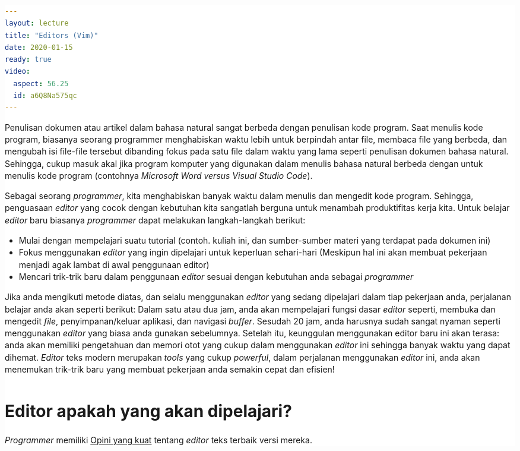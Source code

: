 ```yaml
---
layout: lecture
title: "Editors (Vim)"
date: 2020-01-15
ready: true
video:
  aspect: 56.25
  id: a6Q8Na575qc
---
```



Penulisan dokumen atau artikel dalam bahasa natural sangat berbeda dengan 
penulisan kode program. Saat menulis kode program, biasanya seorang programmer 
menghabiskan waktu lebih untuk berpindah antar file, membaca file yang berbeda, 
dan mengubah isi file-file tersebut dibanding fokus pada satu file dalam waktu 
yang lama seperti penulisan dokumen bahasa natural. Sehingga, cukup masuk akal 
jika program komputer yang digunakan dalam menulis bahasa natural berbeda dengan 
untuk menulis kode program (contohnya _Microsoft Word versus Visual Studio Code_).


Sebagai seorang _programmer_, kita menghabiskan banyak waktu dalam menulis dan 
mengedit kode program. Sehingga, penguasaan _editor_ yang cocok dengan kebutuhan 
kita sangatlah berguna untuk menambah produktifitas kerja kita. Untuk belajar 
_editor_ baru biasanya _programmer_ dapat melakukan langkah-langkah berikut:

- Mulai dengan mempelajari suatu tutorial (contoh. kuliah ini, dan sumber-sumber
materi yang terdapat pada dokumen ini)
- Fokus menggunakan _editor_ yang ingin dipelajari untuk keperluan sehari-hari
(Meskipun hal ini akan membuat pekerjaan menjadi agak lambat di awal penggunaan
editor)
- Mencari trik-trik baru dalam penggunaan _editor_ sesuai dengan kebutuhan anda
sebagai _programmer_



Jika anda mengikuti metode diatas, dan selalu menggunakan _editor_ yang sedang 
dipelajari dalam tiap pekerjaan anda, perjalanan belajar anda akan seperti 
berikut: Dalam satu atau dua jam, anda akan mempelajari fungsi dasar _editor_ 
seperti, membuka dan mengedit _file_, penyimpanan/keluar aplikasi, dan navigasi 
_buffer_. Sesudah 20 jam, anda harusnya sudah sangat nyaman seperti menggunakan 
_editor_ yang biasa anda gunakan sebelumnya. Setelah itu, keunggulan menggunakan 
editor baru ini akan terasa: anda akan memiliki pengetahuan dan memori otot yang 
cukup dalam menggunakan _editor_ ini sehingga banyak waktu yang dapat dihemat.
_Editor_ teks modern merupakan _tools_ yang cukup _powerful_, dalam perjalanan 
menggunakan _editor_ ini, anda akan menemukan trik-trik baru yang membuat pekerjaan
anda semakin cepat dan efisien!



# Editor apakah yang akan dipelajari?

_Programmer_ memiliki [Opini yang kuat](https://id.wikipedia.org/wiki/Perang_editor) 
tentang _editor_ teks terbaik versi mereka. 
